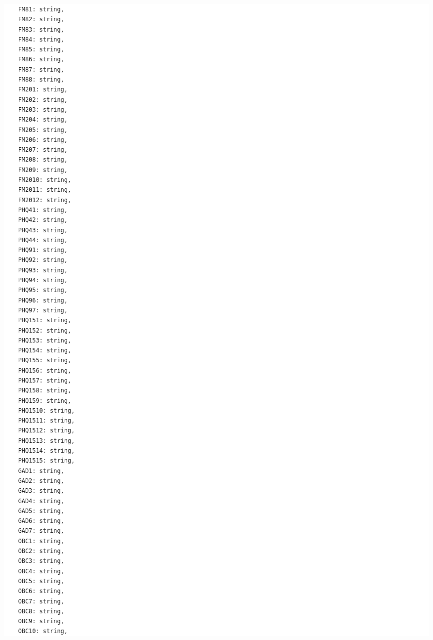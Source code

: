```
    FM81: string,
    FM82: string,
    FM83: string,
    FM84: string,
    FM85: string,
    FM86: string,
    FM87: string,
    FM88: string,
    FM201: string,
    FM202: string,
    FM203: string,
    FM204: string,
    FM205: string,
    FM206: string,
    FM207: string,
    FM208: string,
    FM209: string,
    FM2010: string,
    FM2011: string,
    FM2012: string,
    PHQ41: string,
    PHQ42: string,
    PHQ43: string,
    PHQ44: string,
    PHQ91: string,
    PHQ92: string,
    PHQ93: string,
    PHQ94: string,
    PHQ95: string,
    PHQ96: string,
    PHQ97: string,
    PHQ151: string,
    PHQ152: string,
    PHQ153: string,
    PHQ154: string,
    PHQ155: string,
    PHQ156: string,
    PHQ157: string,
    PHQ158: string,
    PHQ159: string,
    PHQ1510: string,
    PHQ1511: string,
    PHQ1512: string,
    PHQ1513: string,
    PHQ1514: string,
    PHQ1515: string,
    GAD1: string,
    GAD2: string,
    GAD3: string,
    GAD4: string,
    GAD5: string,
    GAD6: string,
    GAD7: string,
    OBC1: string,
    OBC2: string,
    OBC3: string,
    OBC4: string,
    OBC5: string,
    OBC6: string,
    OBC7: string,
    OBC8: string,
    OBC9: string,
    OBC10: string,
```
